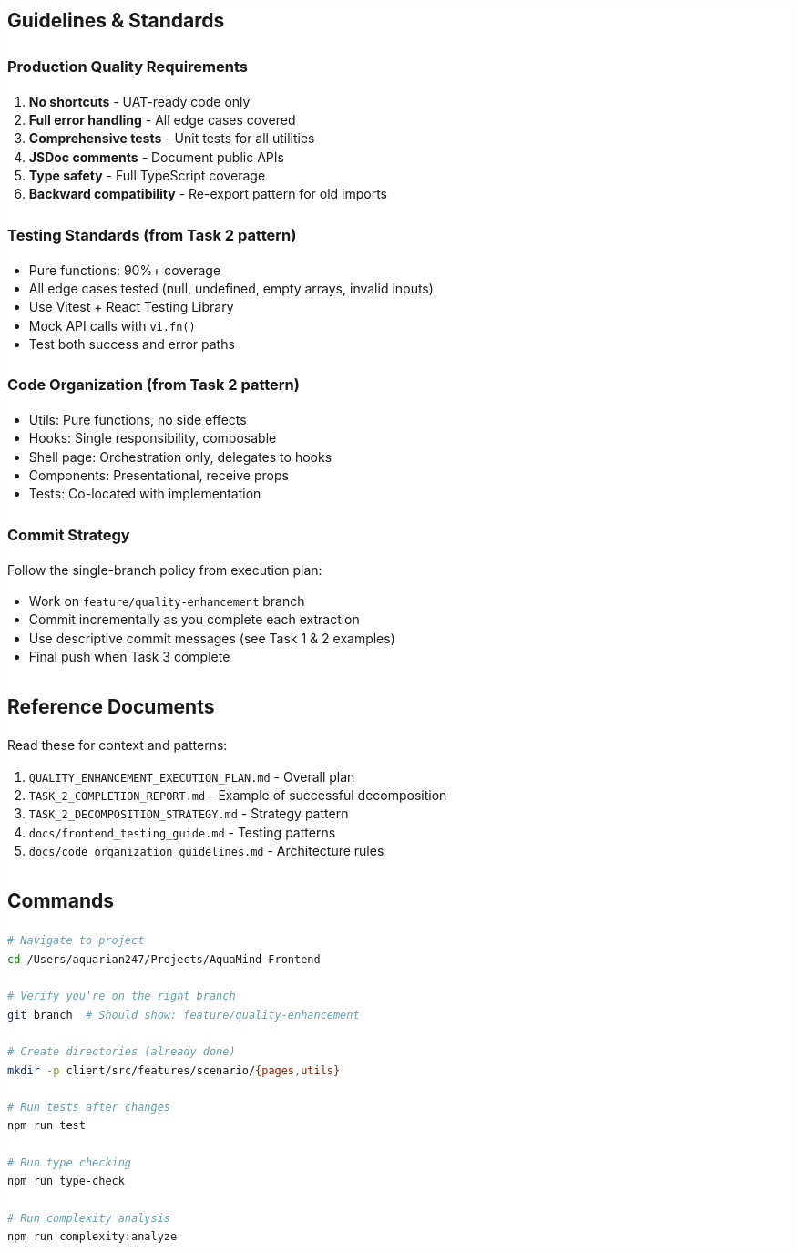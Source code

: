 ## Guidelines & Standards

### Production Quality Requirements
1. **No shortcuts** - UAT-ready code only
2. **Full error handling** - All edge cases covered
3. **Comprehensive tests** - Unit tests for all utilities
4. **JSDoc comments** - Document public APIs
5. **Type safety** - Full TypeScript coverage
6. **Backward compatibility** - Re-export pattern for old imports

### Testing Standards (from Task 2 pattern)
- Pure functions: 90%+ coverage
- All edge cases tested (null, undefined, empty arrays, invalid inputs)
- Use Vitest + React Testing Library
- Mock API calls with `vi.fn()`
- Test both success and error paths

### Code Organization (from Task 2 pattern)
- Utils: Pure functions, no side effects
- Hooks: Single responsibility, composable
- Shell page: Orchestration only, delegates to hooks
- Components: Presentational, receive props
- Tests: Co-located with implementation

### Commit Strategy
Follow the single-branch policy from execution plan:
- Work on `feature/quality-enhancement` branch
- Commit incrementally as you complete each extraction
- Use descriptive commit messages (see Task 1 & 2 examples)
- Final push when Task 3 complete

## Reference Documents

Read these for context and patterns:
1. `QUALITY_ENHANCEMENT_EXECUTION_PLAN.md` - Overall plan
2. `TASK_2_COMPLETION_REPORT.md` - Example of successful decomposition
3. `TASK_2_DECOMPOSITION_STRATEGY.md` - Strategy pattern
4. `docs/frontend_testing_guide.md` - Testing patterns
5. `docs/code_organization_guidelines.md` - Architecture rules

## Commands

```bash
# Navigate to project
cd /Users/aquarian247/Projects/AquaMind-Frontend

# Verify you're on the right branch
git branch  # Should show: feature/quality-enhancement

# Create directories (already done)
mkdir -p client/src/features/scenario/{pages,utils}

# Run tests after changes
npm run test

# Run type checking
npm run type-check

# Run complexity analysis
npm run complexity:analyze

```